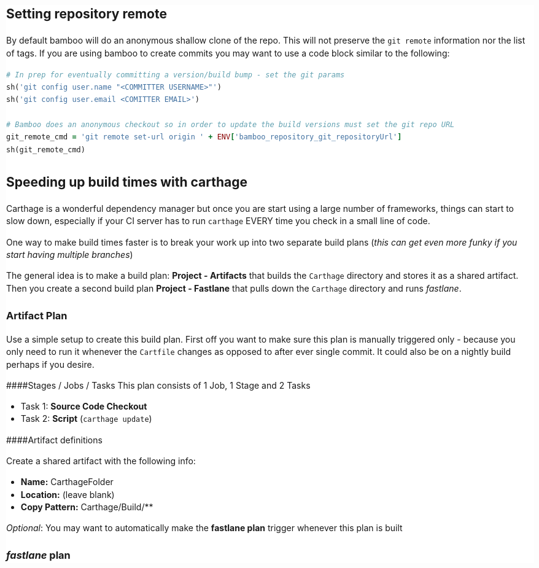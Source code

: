 ## Setting repository remote
By default bamboo will do an anonymous shallow clone of the repo.  This will not preserve the  `git remote` information nor the list of tags.  If you are using bamboo to create commits you may want to use a code block similar to the following:


```ruby
# In prep for eventually committing a version/build bump - set the git params
sh('git config user.name "<COMMITTER USERNAME>"')
sh('git config user.email <COMITTER EMAIL>')   

# Bamboo does an anonymous checkout so in order to update the build versions must set the git repo URL
git_remote_cmd = 'git remote set-url origin ' + ENV['bamboo_repository_git_repositoryUrl']
sh(git_remote_cmd) 
```


## Speeding up build times with carthage

Carthage is a wonderful dependency manager but once you are start using a large number of frameworks, things can start to slow down, especially if your CI server has to run `carthage` EVERY time you check in a small line of code.

One way to make build times faster is to break your work up into two separate build plans (*this can get even more funky if you start having multiple branches*)

The general idea is to make a build plan: **Project - Artifacts** that builds the `Carthage` directory and stores it as a shared artifact.  Then you create a second build plan **Project - Fastlane** that pulls down the `Carthage` directory and runs _fastlane_.  


### Artifact Plan

Use a simple setup to create this build plan. First off you want to make sure this plan is manually triggered only - because you only need to run it whenever the `Cartfile` changes as opposed to after ever single commit.  It could also be on a nightly build perhaps if you desire.

####Stages / Jobs / Tasks
This plan consists of 1 Job, 1 Stage and 2 Tasks

* Task 1: **Source Code Checkout**
* Task 2: **Script** (`carthage update`)

####Artifact definitions

Create a shared artifact with the following info:

* **Name:** CarthageFolder
* **Location:** (leave blank) 
* **Copy Pattern:** Carthage/Build/** 

*Optional*: You may want to automatically make the **fastlane plan** trigger whenever this plan is built

### _fastlane_ plan
